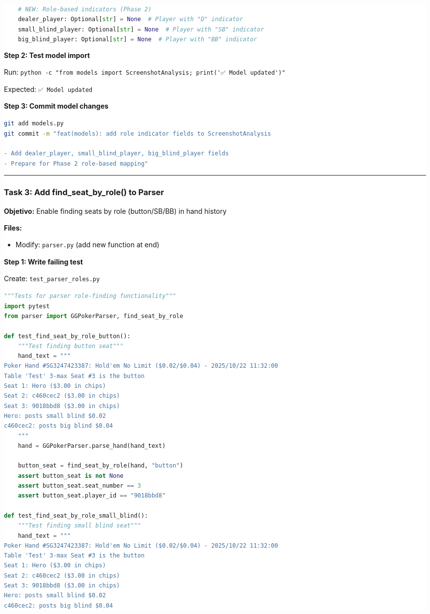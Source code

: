 ```python
    # NEW: Role-based indicators (Phase 2)
    dealer_player: Optional[str] = None  # Player with "D" indicator
    small_blind_player: Optional[str] = None  # Player with "SB" indicator
    big_blind_player: Optional[str] = None  # Player with "BB" indicator
```

**Step 2: Test model import**

Run: `python -c "from models import ScreenshotAnalysis; print('✅ Model updated')"`

Expected: `✅ Model updated`

**Step 3: Commit model changes**

```bash
git add models.py
git commit -m "feat(models): add role indicator fields to ScreenshotAnalysis

- Add dealer_player, small_blind_player, big_blind_player fields
- Prepare for Phase 2 role-based mapping"
```

---

### Task 3: Add find_seat_by_role() to Parser

**Objetivo:** Enable finding seats by role (button/SB/BB) in hand history

**Files:**
- Modify: `parser.py` (add new function at end)

**Step 1: Write failing test**

Create: `test_parser_roles.py`

```python
"""Tests for parser role-finding functionality"""
import pytest
from parser import GGPokerParser, find_seat_by_role

def test_find_seat_by_role_button():
    """Test finding button seat"""
    hand_text = """
Poker Hand #SG3247423387: Hold'em No Limit ($0.02/$0.04) - 2025/10/22 11:32:00
Table 'Test' 3-max Seat #3 is the button
Seat 1: Hero ($3.00 in chips)
Seat 2: c460cec2 ($3.00 in chips)
Seat 3: 9018bbd8 ($3.00 in chips)
Hero: posts small blind $0.02
c460cec2: posts big blind $0.04
    """
    hand = GGPokerParser.parse_hand(hand_text)

    button_seat = find_seat_by_role(hand, "button")
    assert button_seat is not None
    assert button_seat.seat_number == 3
    assert button_seat.player_id == "9018bbd8"

def test_find_seat_by_role_small_blind():
    """Test finding small blind seat"""
    hand_text = """
Poker Hand #SG3247423387: Hold'em No Limit ($0.02/$0.04) - 2025/10/22 11:32:00
Table 'Test' 3-max Seat #3 is the button
Seat 1: Hero ($3.00 in chips)
Seat 2: c460cec2 ($3.00 in chips)
Seat 3: 9018bbd8 ($3.00 in chips)
Hero: posts small blind $0.02
c460cec2: posts big blind $0.04
```